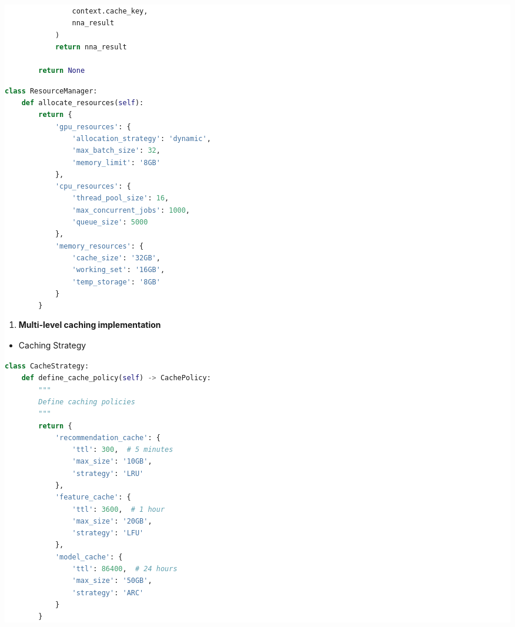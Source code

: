 ```python
                context.cache_key,
                nna_result
            )
            return nna_result

        return None
```

```python
class ResourceManager:
    def allocate_resources(self):
        return {
            'gpu_resources': {
                'allocation_strategy': 'dynamic',
                'max_batch_size': 32,
                'memory_limit': '8GB'
            },
            'cpu_resources': {
                'thread_pool_size': 16,
                'max_concurrent_jobs': 1000,
                'queue_size': 5000
            },
            'memory_resources': {
                'cache_size': '32GB',
                'working_set': '16GB',
                'temp_storage': '8GB'
            }
        }
```

1. **Multi-level caching implementation**
- Caching Strategy

```python
class CacheStrategy:
    def define_cache_policy(self) -> CachePolicy:
        """
        Define caching policies
        """
        return {
            'recommendation_cache': {
                'ttl': 300,  # 5 minutes
                'max_size': '10GB',
                'strategy': 'LRU'
            },
            'feature_cache': {
                'ttl': 3600,  # 1 hour
                'max_size': '20GB',
                'strategy': 'LFU'
            },
            'model_cache': {
                'ttl': 86400,  # 24 hours
                'max_size': '50GB',
                'strategy': 'ARC'
            }
        }
```
